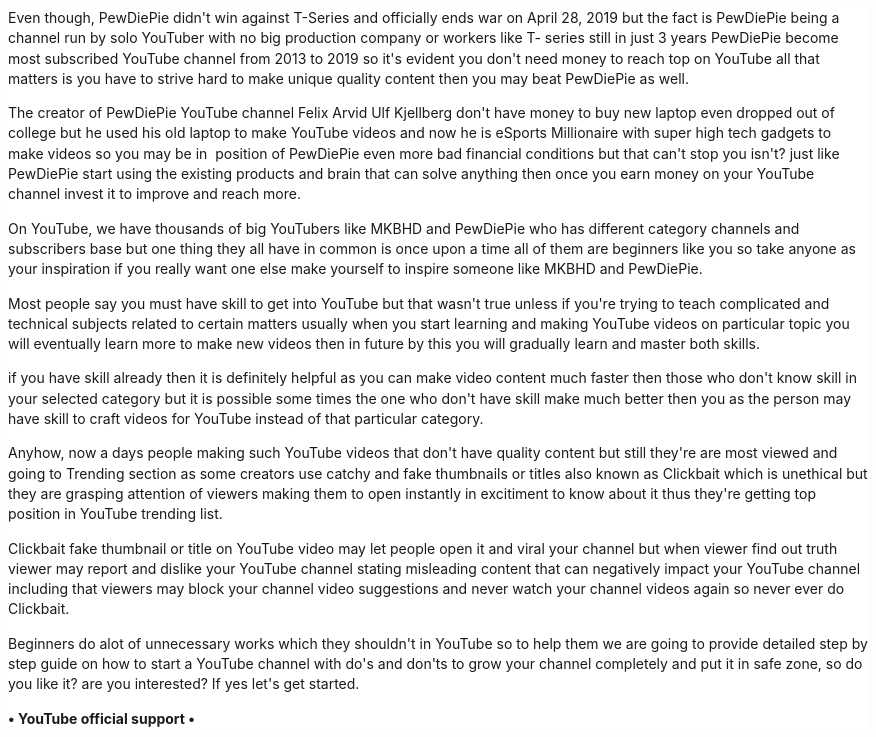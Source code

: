   

Even though, PewDiePie didn't win against T-Series and officially ends war on April 28, 2019 but the fact is PewDiePie being a channel run by solo YouTuber with no big production company or workers like T- series still in just 3 years PewDiePie become most subscribed YouTube channel from 2013 to 2019 so it's evident you don't need money to reach top on YouTube all that matters is you have to strive hard to make unique quality content then you may beat PewDiePie as well.

  

The creator of PewDiePie YouTube channel Felix Arvid Ulf Kjellberg don't have money to buy new laptop even dropped out of college but he used his old laptop to make YouTube videos and now he is eSports Millionaire with super high tech gadgets to make videos so you may be in  position of PewDiePie even more bad financial conditions but that can't stop you isn't? just like PewDiePie start using the existing products and brain that can solve anything then once you earn money on your YouTube channel invest it to improve and reach more.

  

On YouTube, we have thousands of big YouTubers like MKBHD and PewDiePie who has different category channels and subscribers base but one thing they all have in common is once upon a time all of them are beginners like you so take anyone as your inspiration if you really want one else make yourself to inspire someone like MKBHD and PewDiePie.

  

Most people say you must have skill to get into YouTube but that wasn't true unless if you're trying to teach complicated and technical subjects related to certain matters usually when you start learning and making YouTube videos on particular topic you will eventually learn more to make new videos then in future by this you will gradually learn and master both skills.

  

if you have skill already then it is definitely helpful as you can make video content much faster then those who don't know skill in your selected category but it is possible some times the one who don't have skill make much better then you as the person may have skill to craft videos for YouTube instead of that particular category.

  

Anyhow, now a days people making such YouTube videos that don't have quality content but still they're are most viewed and going to Trending section as some creators use catchy and fake thumbnails or titles also known as Clickbait which is unethical but they are grasping attention of viewers making them to open instantly in excitiment to know about it thus they're getting top position in YouTube trending list.

  

Clickbait fake thumbnail or title on YouTube video may let people open it and viral your channel but when viewer find out truth viewer may report and dislike your YouTube channel stating misleading content that can negatively impact your YouTube channel including that viewers may block your channel video suggestions and never watch your channel videos again so never ever do Clickbait.

  

Beginners do alot of unnecessary works which they shouldn't in YouTube so to help them we are going to provide detailed step by step guide on how to start a YouTube channel with do's and don'ts to grow your channel completely and put it in safe zone, so do you like it? are you interested? If yes let's get started.

  

**• YouTube official support •**

